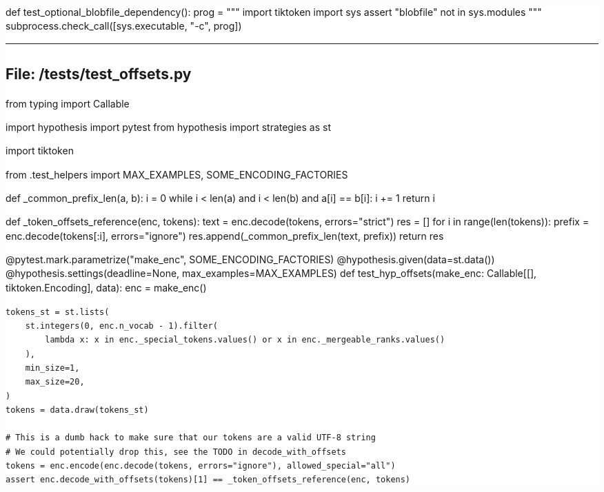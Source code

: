 
def test_optional_blobfile_dependency():
    prog = """
import tiktoken
import sys
assert "blobfile" not in sys.modules
"""
    subprocess.check_call([sys.executable, "-c", prog])



---
File: /tests/test_offsets.py
---

from typing import Callable

import hypothesis
import pytest
from hypothesis import strategies as st

import tiktoken

from .test_helpers import MAX_EXAMPLES, SOME_ENCODING_FACTORIES


def _common_prefix_len(a, b):
    i = 0
    while i < len(a) and i < len(b) and a[i] == b[i]:
        i += 1
    return i


def _token_offsets_reference(enc, tokens):
    text = enc.decode(tokens, errors="strict")
    res = []
    for i in range(len(tokens)):
        prefix = enc.decode(tokens[:i], errors="ignore")
        res.append(_common_prefix_len(text, prefix))
    return res


@pytest.mark.parametrize("make_enc", SOME_ENCODING_FACTORIES)
@hypothesis.given(data=st.data())
@hypothesis.settings(deadline=None, max_examples=MAX_EXAMPLES)
def test_hyp_offsets(make_enc: Callable[[], tiktoken.Encoding], data):
    enc = make_enc()

    tokens_st = st.lists(
        st.integers(0, enc.n_vocab - 1).filter(
            lambda x: x in enc._special_tokens.values() or x in enc._mergeable_ranks.values()
        ),
        min_size=1,
        max_size=20,
    )
    tokens = data.draw(tokens_st)

    # This is a dumb hack to make sure that our tokens are a valid UTF-8 string
    # We could potentially drop this, see the TODO in decode_with_offsets
    tokens = enc.encode(enc.decode(tokens, errors="ignore"), allowed_special="all")
    assert enc.decode_with_offsets(tokens)[1] == _token_offsets_reference(enc, tokens)
